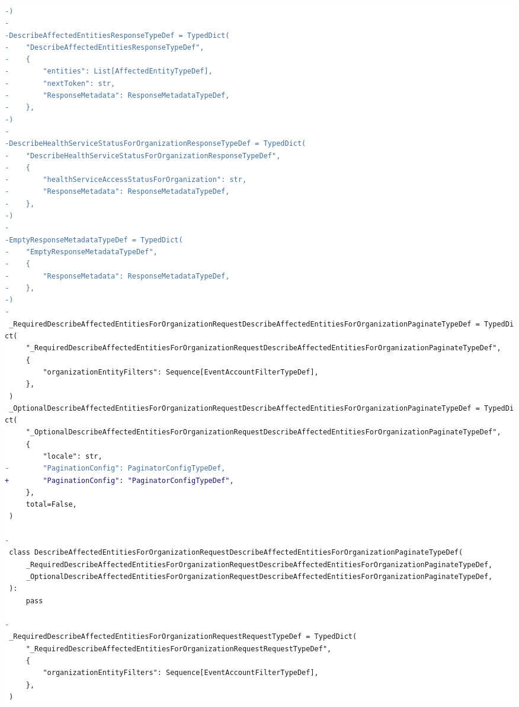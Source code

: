 ```diff
-)
-
-DescribeAffectedEntitiesResponseTypeDef = TypedDict(
-    "DescribeAffectedEntitiesResponseTypeDef",
-    {
-        "entities": List[AffectedEntityTypeDef],
-        "nextToken": str,
-        "ResponseMetadata": ResponseMetadataTypeDef,
-    },
-)
-
-DescribeHealthServiceStatusForOrganizationResponseTypeDef = TypedDict(
-    "DescribeHealthServiceStatusForOrganizationResponseTypeDef",
-    {
-        "healthServiceAccessStatusForOrganization": str,
-        "ResponseMetadata": ResponseMetadataTypeDef,
-    },
-)
-
-EmptyResponseMetadataTypeDef = TypedDict(
-    "EmptyResponseMetadataTypeDef",
-    {
-        "ResponseMetadata": ResponseMetadataTypeDef,
-    },
-)
-
 _RequiredDescribeAffectedEntitiesForOrganizationRequestDescribeAffectedEntitiesForOrganizationPaginateTypeDef = TypedDict(
     "_RequiredDescribeAffectedEntitiesForOrganizationRequestDescribeAffectedEntitiesForOrganizationPaginateTypeDef",
     {
         "organizationEntityFilters": Sequence[EventAccountFilterTypeDef],
     },
 )
 _OptionalDescribeAffectedEntitiesForOrganizationRequestDescribeAffectedEntitiesForOrganizationPaginateTypeDef = TypedDict(
     "_OptionalDescribeAffectedEntitiesForOrganizationRequestDescribeAffectedEntitiesForOrganizationPaginateTypeDef",
     {
         "locale": str,
-        "PaginationConfig": PaginatorConfigTypeDef,
+        "PaginationConfig": "PaginatorConfigTypeDef",
     },
     total=False,
 )
 
-
 class DescribeAffectedEntitiesForOrganizationRequestDescribeAffectedEntitiesForOrganizationPaginateTypeDef(
     _RequiredDescribeAffectedEntitiesForOrganizationRequestDescribeAffectedEntitiesForOrganizationPaginateTypeDef,
     _OptionalDescribeAffectedEntitiesForOrganizationRequestDescribeAffectedEntitiesForOrganizationPaginateTypeDef,
 ):
     pass
 
-
 _RequiredDescribeAffectedEntitiesForOrganizationRequestRequestTypeDef = TypedDict(
     "_RequiredDescribeAffectedEntitiesForOrganizationRequestRequestTypeDef",
     {
         "organizationEntityFilters": Sequence[EventAccountFilterTypeDef],
     },
 )
```